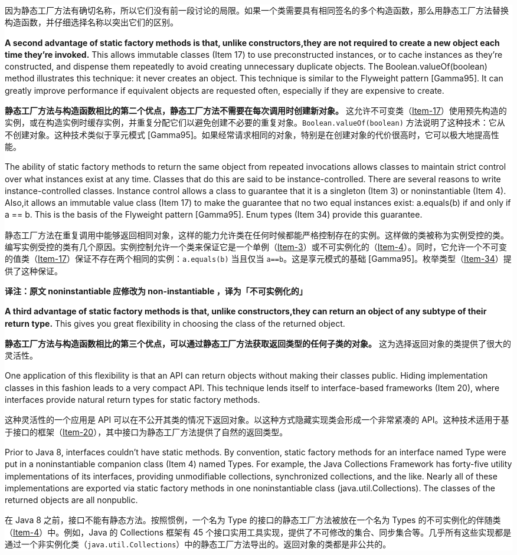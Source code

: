 因为静态工厂方法有确切名称，所以它们没有前一段讨论的局限。如果一个类需要具有相同签名的多个构造函数，那么用静态工厂方法替换构造函数，并仔细选择名称以突出它们的区别。

**A second advantage of static factory methods is that, unlike constructors,they are not required to create a new object each time they’re invoked.** This allows immutable classes (Item 17) to use preconstructed instances, or to cache instances as they’re constructed, and dispense them repeatedly to avoid creating unnecessary duplicate objects. The Boolean.valueOf(boolean) method illustrates this technique: it never creates an object. This technique is similar to the Flyweight pattern [Gamma95]. It can greatly improve performance if equivalent objects are requested often, especially if they are expensive to create.

**静态工厂方法与构造函数相比的第二个优点，静态工厂方法不需要在每次调用时创建新对象。** 这允许不可变类（[Item-17](/Chapter-4/Chapter-4-Item-17-Minimize-mutability.md)）使用预先构造的实例，或在构造实例时缓存实例，并重复分配它们以避免创建不必要的重复对象。`Boolean.valueOf(boolean)` 方法说明了这种技术：它从不创建对象。这种技术类似于享元模式 [Gamma95]。如果经常请求相同的对象，特别是在创建对象的代价很高时，它可以极大地提高性能。

The ability of static factory methods to return the same object from repeated invocations allows classes to maintain strict control over what instances exist at any time. Classes that do this are said to be instance-controlled. There are several reasons to write instance-controlled classes. Instance control allows a class to guarantee that it is a singleton (Item 3) or noninstantiable (Item 4). Also,it allows an immutable value class (Item 17) to make the guarantee that no two equal instances exist: a.equals(b) if and only if a == b. This is the basis of the Flyweight pattern [Gamma95]. Enum types (Item 34) provide this guarantee.

静态工厂方法在重复调用中能够返回相同对象，这样的能力允许类在任何时候都能严格控制存在的实例。这样做的类被称为实例受控的类。编写实例受控的类有几个原因。实例控制允许一个类来保证它是一个单例（[Item-3](/Chapter-2/Chapter-2-Item-3-Enforce-the-singleton-property-with-a-private-constructor-or-an-enum-type.md)）或不可实例化的（[Item-4](/Chapter-2/Chapter-2-Item-4-Enforce-noninstantiability-with-a-private-constructor.md)）。同时，它允许一个不可变的值类（[Item-17](/Chapter-4/Chapter-4-Item-17-Minimize-mutability.md)）保证不存在两个相同的实例：`a.equals(b)` 当且仅当 `a==b`。这是享元模式的基础 [Gamma95]。枚举类型（[Item-34](/Chapter-6/Chapter-6-Item-34-Use-enums-instead-of-int-constants.md)）提供了这种保证。

**译注：原文 noninstantiable 应修改为 non-instantiable ，译为「不可实例化的」**

**A third advantage of static factory methods is that, unlike constructors,they can return an object of any subtype of their return type.** This gives you great flexibility in choosing the class of the returned object.

**静态工厂方法与构造函数相比的第三个优点，可以通过静态工厂方法获取返回类型的任何子类的对象。** 这为选择返回对象的类提供了很大的灵活性。

One application of this flexibility is that an API can return objects without making their classes public. Hiding implementation classes in this fashion leads to a very compact API. This technique lends itself to interface-based frameworks (Item 20), where interfaces provide natural return types for static factory methods.

这种灵活性的一个应用是 API 可以在不公开其类的情况下返回对象。以这种方式隐藏实现类会形成一个非常紧凑的 API。这种技术适用于基于接口的框架（[Item-20](/Chapter-4/Chapter-4-Item-20-Prefer-interfaces-to-abstract-classes.md)），其中接口为静态工厂方法提供了自然的返回类型。

Prior to Java 8, interfaces couldn’t have static methods. By convention, static factory methods for an interface named Type were put in a noninstantiable companion class (Item 4) named Types. For example, the Java Collections Framework has forty-five utility implementations of its interfaces, providing unmodifiable collections, synchronized collections, and the like. Nearly all of these implementations are exported via static factory methods in one noninstantiable class (java.util.Collections). The classes of the returned objects are all nonpublic.

在 Java 8 之前，接口不能有静态方法。按照惯例，一个名为 Type 的接口的静态工厂方法被放在一个名为 Types 的不可实例化的伴随类（[Item-4](/Chapter-2/Chapter-2-Item-4-Enforce-noninstantiability-with-a-private-constructor.md)）中。例如，Java 的 Collections 框架有 45 个接口实用工具实现，提供了不可修改的集合、同步集合等。几乎所有这些实现都是通过一个非实例化类（`java.util.Collections`）中的静态工厂方法导出的。返回对象的类都是非公共的。
